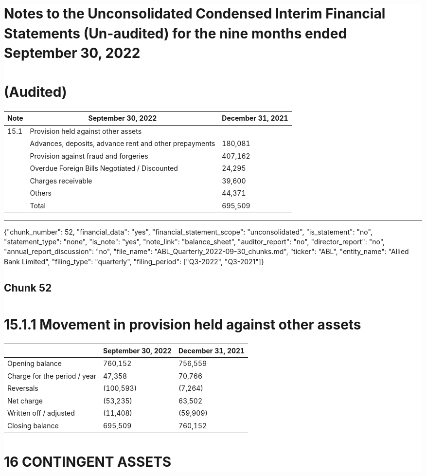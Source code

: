 
# Notes to the Unconsolidated Condensed Interim Financial Statements (Un-audited) for the nine months ended September 30, 2022

# (Audited)

| Note | September 30, 2022                                     | December 31, 2021 |
| ---- | ------------------------------------------------------ | ----------------- |
| 15.1 | Provision held against other assets                    |                   |
|      | Advances, deposits, advance rent and other prepayments | 180,081           |
|      | Provision against fraud and forgeries                  | 407,162           |
|      | Overdue Foreign Bills Negotiated / Discounted          | 24,295            |
|      | Charges receivable                                     | 39,600            |
|      | Others                                                 | 44,371            |
|      | Total                                                  | 695,509           |

---

{"chunk_number": 52, "financial_data": "yes", "financial_statement_scope": "unconsolidated", "is_statement": "no", "statement_type": "none", "is_note": "yes", "note_link": "balance_sheet", "auditor_report": "no", "director_report": "no", "annual_report_discussion": "no", "file_name": "ABL_Quarterly_2022-09-30_chunks.md", "ticker": "ABL", "entity_name": "Allied Bank Limited", "filing_type": "quarterly", "filing_period": ["Q3-2022", "Q3-2021"]}
## Chunk 52


# 15.1.1 Movement in provision held against other assets

|                              | September 30, 2022 | December 31, 2021 |
| ---------------------------- | ------------------ | ----------------- |
| Opening balance              | 760,152            | 756,559           |
| Charge for the period / year | 47,358             | 70,766            |
| Reversals                    | (100,593)          | (7,264)           |
| Net charge                   | (53,235)           | 63,502            |
| Written off / adjusted       | (11,408)           | (59,909)          |
| Closing balance              | 695,509            | 760,152           |

# 16 CONTINGENT ASSETS
